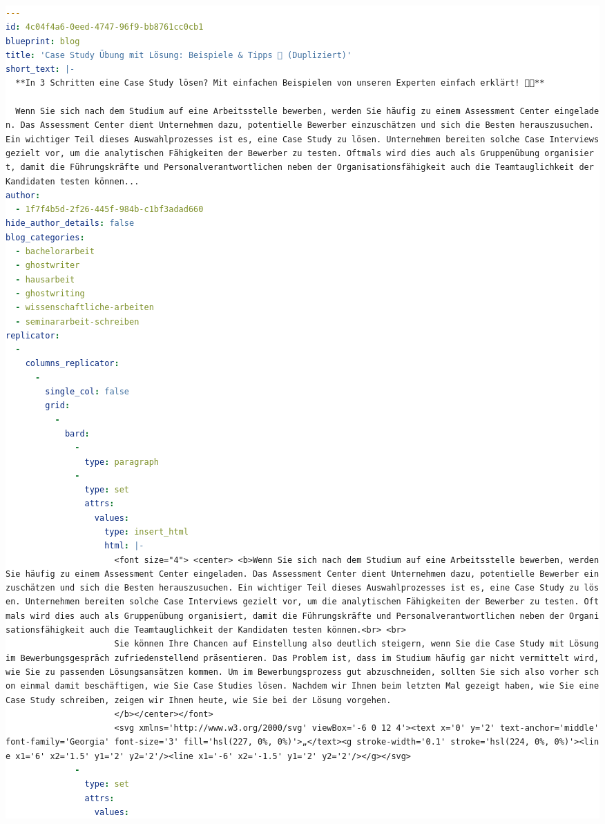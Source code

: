 ```yaml
---
id: 4c04f4a6-0eed-4747-96f9-bb8761cc0cb1
blueprint: blog
title: 'Case Study Übung mit Lösung: Beispiele & Tipps 📝 (Dupliziert)'
short_text: |-
  **In 3 Schritten eine Case Study lösen? Mit einfachen Beispielen von unseren Experten einfach erklärt! 📑✅**

  Wenn Sie sich nach dem Studium auf eine Arbeitsstelle bewerben, werden Sie häufig zu einem Assessment Center eingeladen. Das Assessment Center dient Unternehmen dazu, potentielle Bewerber einzuschätzen und sich die Besten herauszusuchen. Ein wichtiger Teil dieses Auswahlprozesses ist es, eine Case Study zu lösen. Unternehmen bereiten solche Case Interviews gezielt vor, um die analytischen Fähigkeiten der Bewerber zu testen. Oftmals wird dies auch als Gruppenübung organisiert, damit die Führungskräfte und Personalverantwortlichen neben der Organisationsfähigkeit auch die Teamtauglichkeit der Kandidaten testen können...
author:
  - 1f7f4b5d-2f26-445f-984b-c1bf3adad660
hide_author_details: false
blog_categories:
  - bachelorarbeit
  - ghostwriter
  - hausarbeit
  - ghostwriting
  - wissenschaftliche-arbeiten
  - seminararbeit-schreiben
replicator:
  -
    columns_replicator:
      -
        single_col: false
        grid:
          -
            bard:
              -
                type: paragraph
              -
                type: set
                attrs:
                  values:
                    type: insert_html
                    html: |-
                      <font size="4"> <center> <b>Wenn Sie sich nach dem Studium auf eine Arbeitsstelle bewerben, werden Sie häufig zu einem Assessment Center eingeladen. Das Assessment Center dient Unternehmen dazu, potentielle Bewerber einzuschätzen und sich die Besten herauszusuchen. Ein wichtiger Teil dieses Auswahlprozesses ist es, eine Case Study zu lösen. Unternehmen bereiten solche Case Interviews gezielt vor, um die analytischen Fähigkeiten der Bewerber zu testen. Oftmals wird dies auch als Gruppenübung organisiert, damit die Führungskräfte und Personalverantwortlichen neben der Organisationsfähigkeit auch die Teamtauglichkeit der Kandidaten testen können.<br> <br>
                      Sie können Ihre Chancen auf Einstellung also deutlich steigern, wenn Sie die Case Study mit Lösung im Bewerbungsgespräch zufriedenstellend präsentieren. Das Problem ist, dass im Studium häufig gar nicht vermittelt wird, wie Sie zu passenden Lösungsansätzen kommen. Um im Bewerbungsprozess gut abzuschneiden, sollten Sie sich also vorher schon einmal damit beschäftigen, wie Sie Case Studies lösen. Nachdem wir Ihnen beim letzten Mal gezeigt haben, wie Sie eine Case Study schreiben, zeigen wir Ihnen heute, wie Sie bei der Lösung vorgehen.
                      </b></center></font>
                      <svg xmlns='http://www.w3.org/2000/svg' viewBox='-6 0 12 4'><text x='0' y='2' text-anchor='middle' font-family='Georgia' font-size='3' fill='hsl(227, 0%, 0%)'>„</text><g stroke-width='0.1' stroke='hsl(224, 0%, 0%)'><line x1='6' x2='1.5' y1='2' y2='2'/><line x1='-6' x2='-1.5' y1='2' y2='2'/></g></svg>
              -
                type: set
                attrs:
                  values:
```